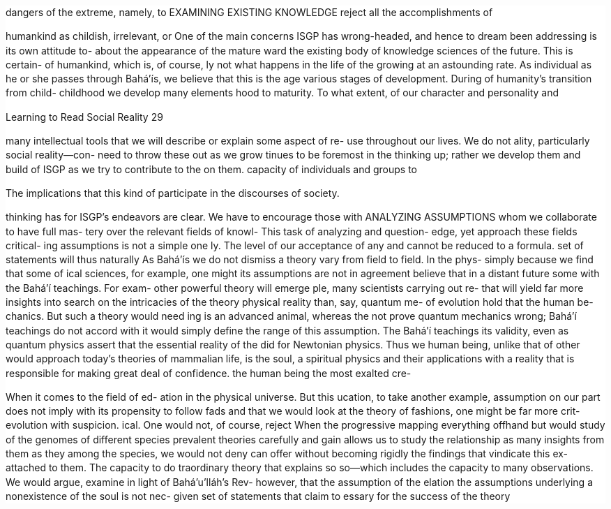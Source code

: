 dangers of the extreme, namely, to
EXAMINING EXISTING KNOWLEDGE              reject all the accomplishments of

humankind as childish, irrelevant, or
One of the main concerns ISGP has           wrong-headed, and hence to dream
been addressing is its own attitude to-     about the appearance of the mature
ward the existing body of knowledge         sciences of the future. This is certain-
of humankind, which is, of course,          ly not what happens in the life of the
growing at an astounding rate. As           individual as he or she passes through
Bahá’ís, we believe that this is the age    various stages of development. During
of humanity’s transition from child-        childhood we develop many elements
hood to maturity. To what extent,           of our character and personality and

Learning to Read Social Reality                          29

many intellectual tools that we will        describe or explain some aspect of re-
use throughout our lives. We do not         ality, particularly social reality—con-
need to throw these out as we grow          tinues to be foremost in the thinking
up; rather we develop them and build        of ISGP as we try to contribute to the
on them.                                    capacity of individuals and groups to

The implications that this kind of      participate in the discourses of society.

thinking has for ISGP’s endeavors are
clear. We have to encourage those with             ANALYZING ASSUMPTIONS
whom we collaborate to have full mas-
tery over the relevant fields of knowl-     This task of analyzing and question-
edge, yet approach these fields critical-   ing assumptions is not a simple one
ly. The level of our acceptance of any      and cannot be reduced to a formula.
set of statements will thus naturally       As Bahá’ís we do not dismiss a theory
vary from field to field. In the phys-      simply because we find that some of
ical sciences, for example, one might       its assumptions are not in agreement
believe that in a distant future some       with the Bahá’í teachings. For exam-
other powerful theory will emerge           ple, many scientists carrying out re-
that will yield far more insights into      search on the intricacies of the theory
physical reality than, say, quantum me-     of evolution hold that the human be-
chanics. But such a theory would need       ing is an advanced animal, whereas the
not prove quantum mechanics wrong;          Bahá’í teachings do not accord with
it would simply define the range of         this assumption. The Bahá’í teachings
its validity, even as quantum physics       assert that the essential reality of the
did for Newtonian physics. Thus we          human being, unlike that of other
would approach today’s theories of          mammalian life, is the soul, a spiritual
physics and their applications with a       reality that is responsible for making
great deal of confidence.                   the human being the most exalted cre-

When it comes to the field of ed-       ation in the physical universe. But this
ucation, to take another example,           assumption on our part does not imply
with its propensity to follow fads and      that we would look at the theory of
fashions, one might be far more crit-       evolution with suspicion.
ical. One would not, of course, reject         When the progressive mapping
everything offhand but would study          of the genomes of different species
prevalent theories carefully and gain       allows us to study the relationship
as many insights from them as they          among the species, we would not deny
can offer without becoming rigidly          the findings that vindicate this ex-
attached to them. The capacity to do        traordinary theory that explains so
so—which includes the capacity to           many observations. We would argue,
examine in light of Bahá’u’lláh’s Rev-      however, that the assumption of the
elation the assumptions underlying a        nonexistence of the soul is not nec-
given set of statements that claim to       essary for the success of the theory
